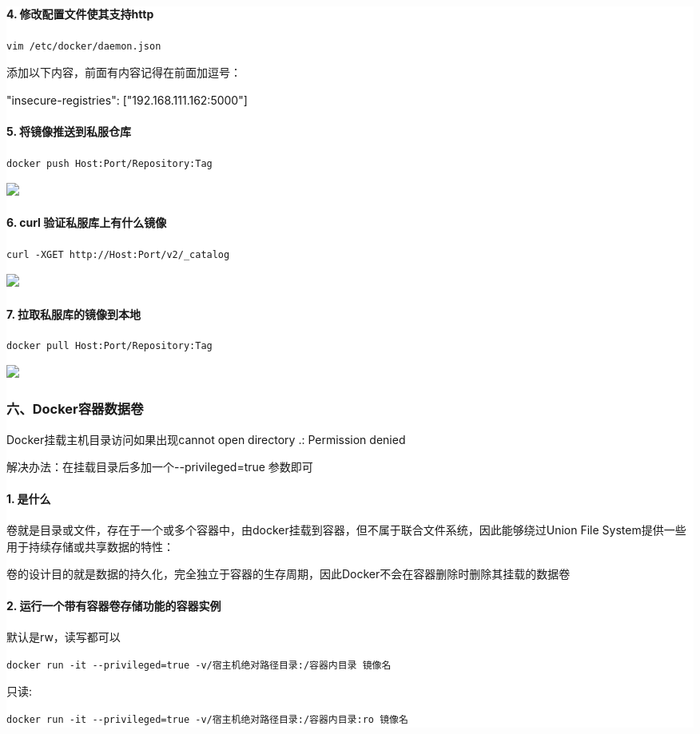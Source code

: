#### 4. 修改配置文件使其支持http

```
vim /etc/docker/daemon.json
```

添加以下内容，前面有内容记得在前面加逗号：

<p class="note note-primary">  "insecure-registries": ["192.168.111.162:5000"]</p>

#### 5. 将镜像推送到私服仓库

```
docker push Host:Port/Repository:Tag
```

![](https://cdn.jishuqin.cn//image-20230414220410835.png)

#### 6. curl 验证私服库上有什么镜像

```
curl -XGET http://Host:Port/v2/_catalog
```

![](https://cdn.jishuqin.cn//image-20230414221048455.png)

#### 7. 拉取私服库的镜像到本地

```
docker pull Host:Port/Repository:Tag
```

![](https://cdn.jishuqin.cn//image-20230414221240641.png)

### 六、Docker容器数据卷

Docker挂载主机目录访问如果出现cannot open directory .: Permission denied

解决办法：在挂载目录后多加一个--privileged=true 参数即可

#### 1. 是什么

卷就是目录或文件，存在于一个或多个容器中，由docker挂载到容器，但不属于联合文件系统，因此能够绕过Union File System提供一些用于持续存储或共享数据的特性：

卷的设计目的就是数据的持久化，完全独立于容器的生存周期，因此Docker不会在容器删除时删除其挂载的数据卷

#### 2. 运行一个带有容器卷存储功能的容器实例

默认是rw，读写都可以

```
docker run -it --privileged=true -v/宿主机绝对路径目录:/容器内目录 镜像名
```

只读:

```
docker run -it --privileged=true -v/宿主机绝对路径目录:/容器内目录:ro 镜像名
```
